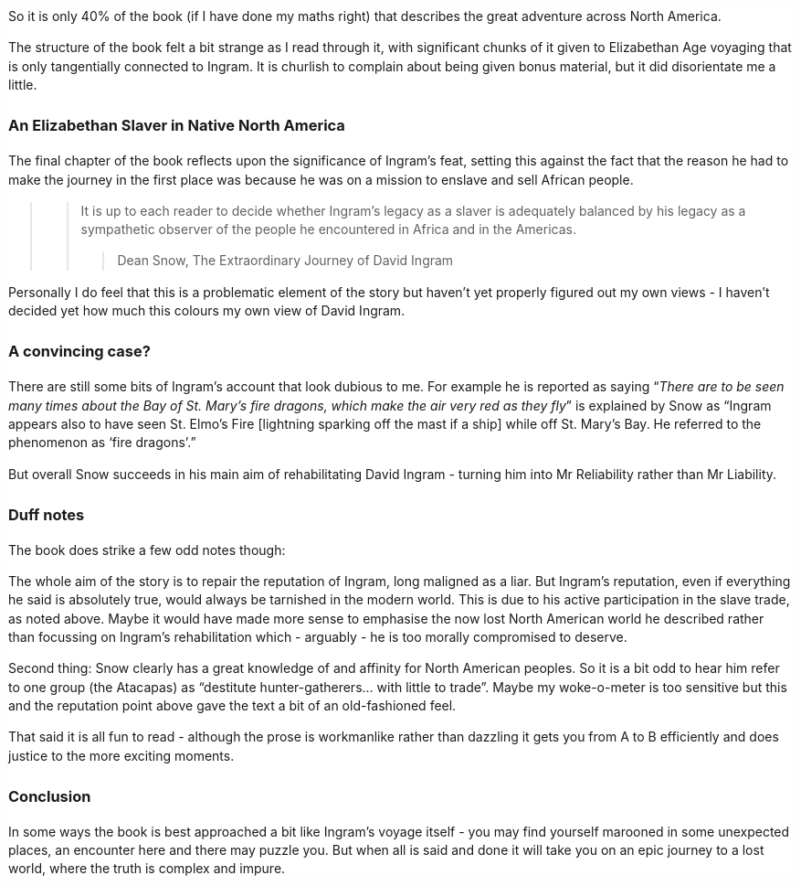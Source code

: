 So it is only 40% of the book (if I have done my maths right) that describes the great adventure across North America.

The structure of the book felt a bit strange as I read through it, with significant chunks of it given to Elizabethan Age voyaging that is only tangentially connected to Ingram. It is churlish to complain about being given bonus material, but it did disorientate me a little.

### An Elizabethan Slaver in Native North America

The final chapter of the book reflects upon the significance of Ingram’s feat, setting this against the fact that the reason he had to make the journey in the first place was because he was on a mission to enslave and sell African people.

>> It is up to each reader to decide whether Ingram’s legacy as a slaver is adequately balanced by his legacy as a sympathetic observer of the people he encountered in Africa and in the Americas.
>>> Dean Snow, The Extraordinary Journey of David Ingram

Personally I do feel that this is a problematic element of the story but haven’t yet properly figured out my own views - I haven’t decided yet how much this colours my own view of David Ingram.

### A convincing case?

There are still some bits of Ingram’s account that look dubious to me. For example he is reported as saying “_There are to be seen many times about the Bay of St. Mary’s fire dragons, which make the air very red as they fly_” is explained by Snow as “Ingram appears also to have seen St. Elmo’s Fire [lightning sparking off the mast if a ship] while off St. Mary’s Bay. He referred to the phenomenon as ‘fire dragons’.”

But overall Snow succeeds in his main aim of rehabilitating David Ingram - turning him into Mr Reliability rather than Mr Liability.

### Duff notes

The book does strike a few odd notes though:

The whole aim of the story is to repair the reputation of Ingram, long maligned as a liar. But Ingram’s reputation, even if everything he said is absolutely true, would always be tarnished in the modern world. This is due to his active participation in the slave trade, as noted above. Maybe it would have made more sense to emphasise the now lost North American world he described rather than focussing on Ingram’s rehabilitation which - arguably - he is too morally compromised to deserve.

Second thing: Snow clearly has a great knowledge of and affinity for North American peoples. So it is a bit odd to hear him refer to one group (the Atacapas) as “destitute hunter-gatherers... with little to trade”. Maybe my woke-o-meter is too sensitive but this and the reputation point above gave the text a bit of an old-fashioned feel.

That said it is all fun to read - although the prose is workmanlike rather than dazzling it gets you from A to B efficiently and does justice to the more exciting moments.

### Conclusion

In some ways the book is best approached a bit like Ingram’s voyage itself - you may find yourself marooned in some unexpected places, an encounter here and there may puzzle you. But when all is said and done it will take you on an epic journey to a lost world, where the truth is complex and impure.


[^1]: One of the questioners was even pushing the idea that the first European to discover America was the Welsh prince Madoc - as a highly creative / ridiculous way to bolster the Tudor claim to the continent, Henry VII having some Welsh ancestry - and managed to elicit some Welsh sounding words which Ingram had apparently heard used by native Americans. I wrote about this entertainingly bonkers ‘Welsh first’ theory in my review of [Norse America](https://popularhistorybooks.com/2021/06/03/norse-america/) so was happy to discover the reason why anyone would take the trouble to promote it...
[^2]: Snow actually says (in one of his podcast appearances I think) that it was written in a deliberately hard to read script as a way of increasing job security for secretaries at the time. I’m not sure if he is serious or not!